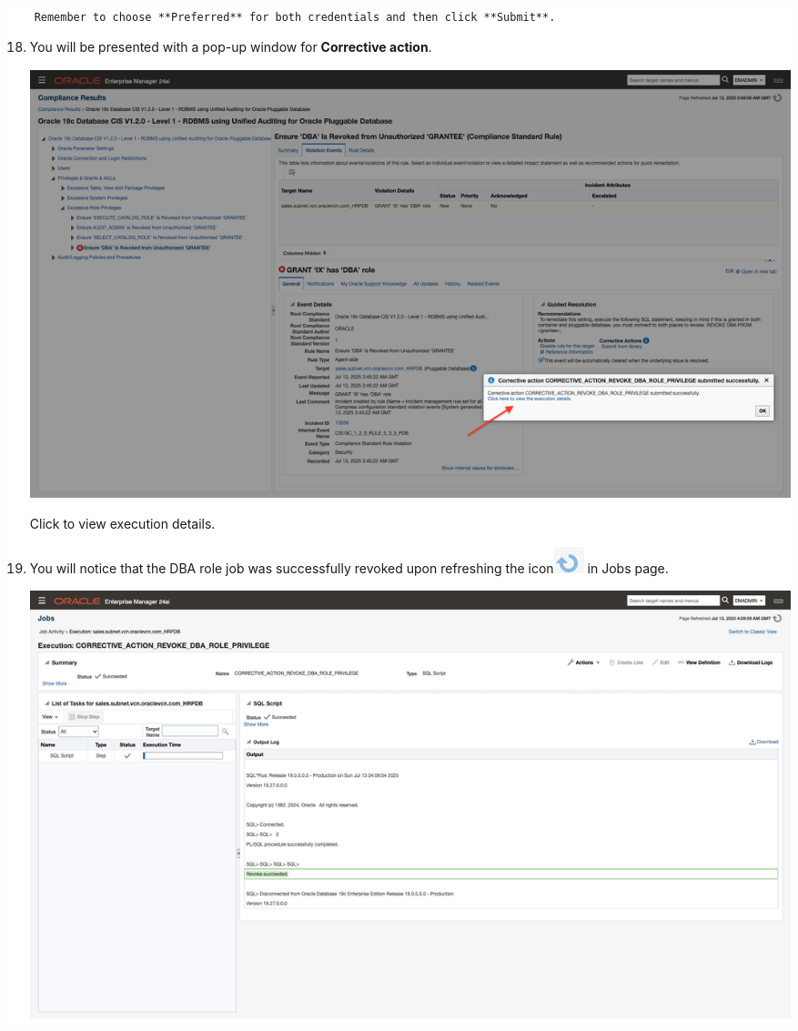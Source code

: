         Remember to choose **Preferred** for both credentials and then click **Submit**.

  18. You will be presented with a pop-up window for  **Corrective action**.

        ![Event Details](images/corrective-action-submitt.png " ")

        Click to view execution details.  

  19. You will notice that the DBA role job was successfully revoked upon refreshing the icon![Refresh](images/refresh-icon.png "  ")  in Jobs page.

        ![Event Details](images/dba_grantee_revoke_job.png  " ")
